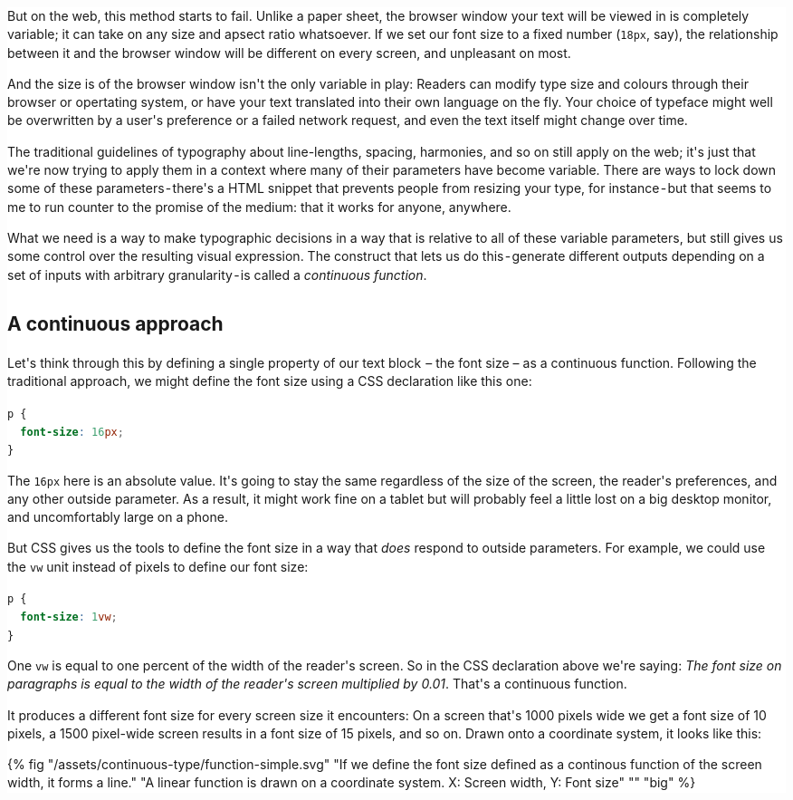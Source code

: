 But on the web, this method starts to fail. Unlike a paper sheet, the browser window your text will be viewed in is completely variable; it can take on any size and apsect ratio whatsoever. If we set our font size to a fixed number (`18px`, say), the relationship between it and the browser window will be different on every screen, and unpleasant on most.

And the size is of the browser window isn't the only variable in play: Readers can modify type size and colours through their browser or opertating system, or have your text translated into their own language on the fly. Your choice of typeface might well be overwritten by a user's preference or a failed network request, and even the text itself might change over time.

The traditional guidelines of typography about line-lengths, spacing, harmonies, and so on still apply on the web; it's just that we're now trying to apply them in a context where many of their parameters have become variable. There are ways to lock down some of these parameters - there's a HTML snippet that prevents people from resizing your type, for instance - but that seems to me to run counter to the promise of the medium: that it works for anyone, anywhere.

What we need is a way to make typographic decisions in a way that is relative to all of these variable parameters, but still gives us some control over the resulting visual expression. The construct that lets us do this - generate different outputs depending on a set of inputs with arbitrary granularity - is called a _continuous function_.

## A continuous approach

Let's think through this by defining a single property of our text block  – the font size – as a continuous function. Following the traditional approach, we might define the font size using a CSS declaration like this one:

```css
p {
  font-size: 16px;
}
```

The `16px` here is an absolute value. It's going to stay the same regardless of the size of the screen, the reader's preferences, and any other outside parameter. As a result, it might work fine on a tablet but will probably feel a little lost on a big desktop monitor, and uncomfortably large on a phone.

But CSS gives us the tools to define the font size in a way that _does_ respond to outside parameters. For example, we could use the `vw` unit instead of pixels to define our font size:

```css
p {
  font-size: 1vw;
}
```

One `vw` is equal to one percent of the width of the reader's screen. So in the CSS declaration above we're saying: _The font size on paragraphs is equal to the width of the reader's screen multiplied by 0.01_. That's a continuous function.

It produces a different font size for every screen size it encounters: On a screen that's 1000 pixels wide we get a font size of 10 pixels, a 1500 pixel-wide screen results in a font size of 15 pixels, and so on. Drawn onto a coordinate system, it looks like this:

{% fig "/assets/continuous-type/function-simple.svg" "If we define the font size defined as a continous function of the screen width, it forms a line." "A linear function is drawn on a coordinate system. X: Screen width, Y: Font size" "" "big" %}
